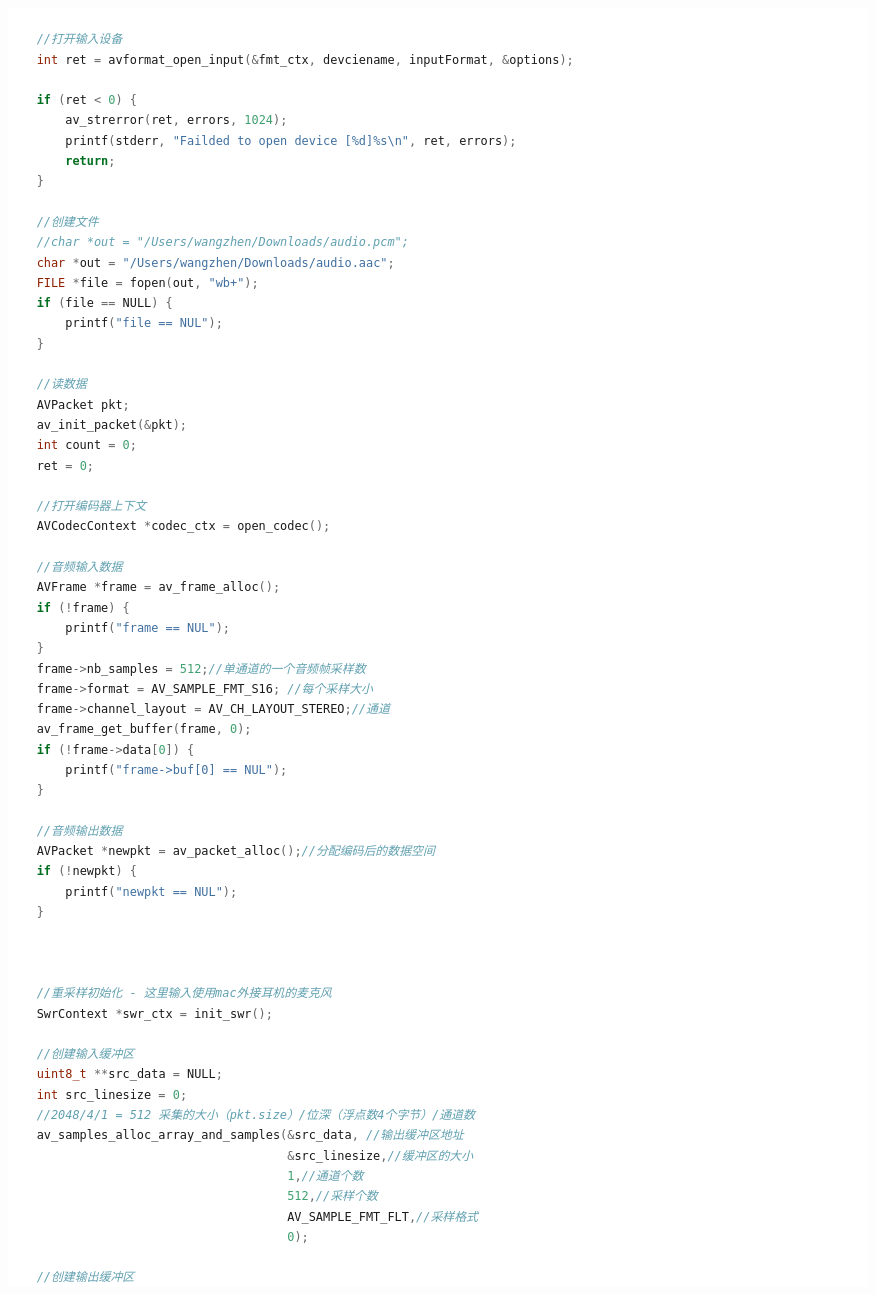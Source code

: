 ```c
    
    //打开输入设备
    int ret = avformat_open_input(&fmt_ctx, devciename, inputFormat, &options);
    
    if (ret < 0) {
        av_strerror(ret, errors, 1024);
        printf(stderr, "Failded to open device [%d]%s\n", ret, errors);
        return;
    }
    
    //创建文件
    //char *out = "/Users/wangzhen/Downloads/audio.pcm";
    char *out = "/Users/wangzhen/Downloads/audio.aac";
    FILE *file = fopen(out, "wb+");
    if (file == NULL) {
        printf("file == NUL");
    }
    
    //读数据
    AVPacket pkt;
    av_init_packet(&pkt);
    int count = 0;
    ret = 0;
    
    //打开编码器上下文
    AVCodecContext *codec_ctx = open_codec();
    
    //音频输入数据
    AVFrame *frame = av_frame_alloc();
    if (!frame) {
        printf("frame == NUL");
    }
    frame->nb_samples = 512;//单通道的一个音频帧采样数
    frame->format = AV_SAMPLE_FMT_S16; //每个采样大小
    frame->channel_layout = AV_CH_LAYOUT_STEREO;//通道
    av_frame_get_buffer(frame, 0);
    if (!frame->data[0]) {
        printf("frame->buf[0] == NUL");
    }
    
    //音频输出数据
    AVPacket *newpkt = av_packet_alloc();//分配编码后的数据空间
    if (!newpkt) {
        printf("newpkt == NUL");
    }
    
    

    //重采样初始化 - 这里输入使用mac外接耳机的麦克风
    SwrContext *swr_ctx = init_swr();
    
    //创建输入缓冲区
    uint8_t **src_data = NULL;
    int src_linesize = 0;
    //2048/4/1 = 512 采集的大小（pkt.size）/位深（浮点数4个字节）/通道数
    av_samples_alloc_array_and_samples(&src_data, //输出缓冲区地址
                                       &src_linesize,//缓冲区的大小
                                       1,//通道个数
                                       512,//采样个数
                                       AV_SAMPLE_FMT_FLT,//采样格式
                                       0);
    
    //创建输出缓冲区
```